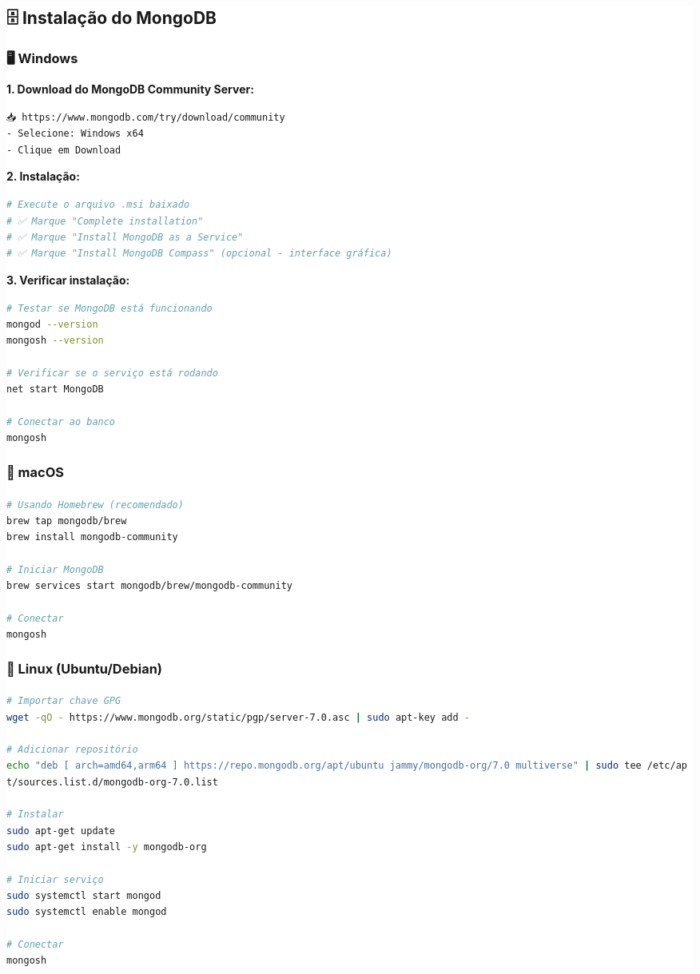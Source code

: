 ## 🗄️ Instalação do MongoDB

### 🖥️ Windows

**1. Download do MongoDB Community Server:**
```
📥 https://www.mongodb.com/try/download/community
- Selecione: Windows x64
- Clique em Download
```

**2. Instalação:**
```bash
# Execute o arquivo .msi baixado
# ✅ Marque "Complete installation"
# ✅ Marque "Install MongoDB as a Service"
# ✅ Marque "Install MongoDB Compass" (opcional - interface gráfica)
```

**3. Verificar instalação:**
```bash
# Testar se MongoDB está funcionando
mongod --version
mongosh --version

# Verificar se o serviço está rodando
net start MongoDB

# Conectar ao banco
mongosh
```

### 🍎 macOS

```bash
# Usando Homebrew (recomendado)
brew tap mongodb/brew
brew install mongodb-community

# Iniciar MongoDB
brew services start mongodb/brew/mongodb-community

# Conectar
mongosh
```

### 🐧 Linux (Ubuntu/Debian)

```bash
# Importar chave GPG
wget -qO - https://www.mongodb.org/static/pgp/server-7.0.asc | sudo apt-key add -

# Adicionar repositório
echo "deb [ arch=amd64,arm64 ] https://repo.mongodb.org/apt/ubuntu jammy/mongodb-org/7.0 multiverse" | sudo tee /etc/apt/sources.list.d/mongodb-org-7.0.list

# Instalar
sudo apt-get update
sudo apt-get install -y mongodb-org

# Iniciar serviço
sudo systemctl start mongod
sudo systemctl enable mongod

# Conectar
mongosh
```